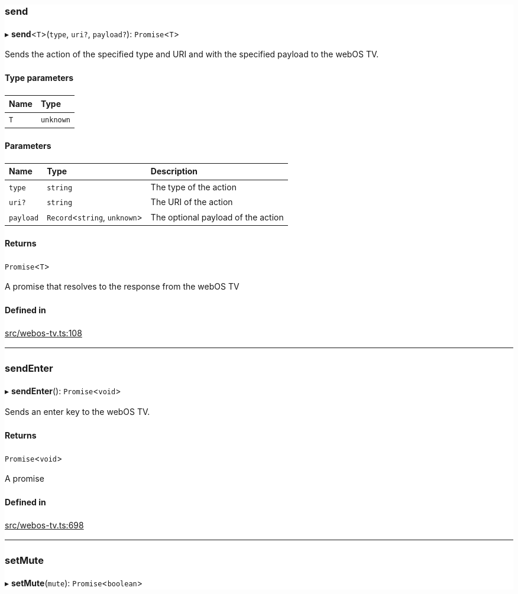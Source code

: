 ### send

▸ **send**<`T`\>(`type`, `uri?`, `payload?`): `Promise`<`T`\>

Sends the action of the specified type and URI and with the specified payload to the webOS TV.

#### Type parameters

| Name | Type |
| :------ | :------ |
| `T` | `unknown` |

#### Parameters

| Name | Type | Description |
| :------ | :------ | :------ |
| `type` | `string` | The type of the action |
| `uri?` | `string` | The URI of the action |
| `payload` | `Record`<`string`, `unknown`\> | The optional payload of the action |

#### Returns

`Promise`<`T`\>

A promise that resolves to the response from the webOS TV

#### Defined in

[src/webos-tv.ts:108](https://github.com/Dabolus/webos-tv/blob/7abb5c9/src/webos-tv.ts#L108)

___

### sendEnter

▸ **sendEnter**(): `Promise`<`void`\>

Sends an enter key to the webOS TV.

#### Returns

`Promise`<`void`\>

A promise

#### Defined in

[src/webos-tv.ts:698](https://github.com/Dabolus/webos-tv/blob/7abb5c9/src/webos-tv.ts#L698)

___

### setMute

▸ **setMute**(`mute`): `Promise`<`boolean`\>
